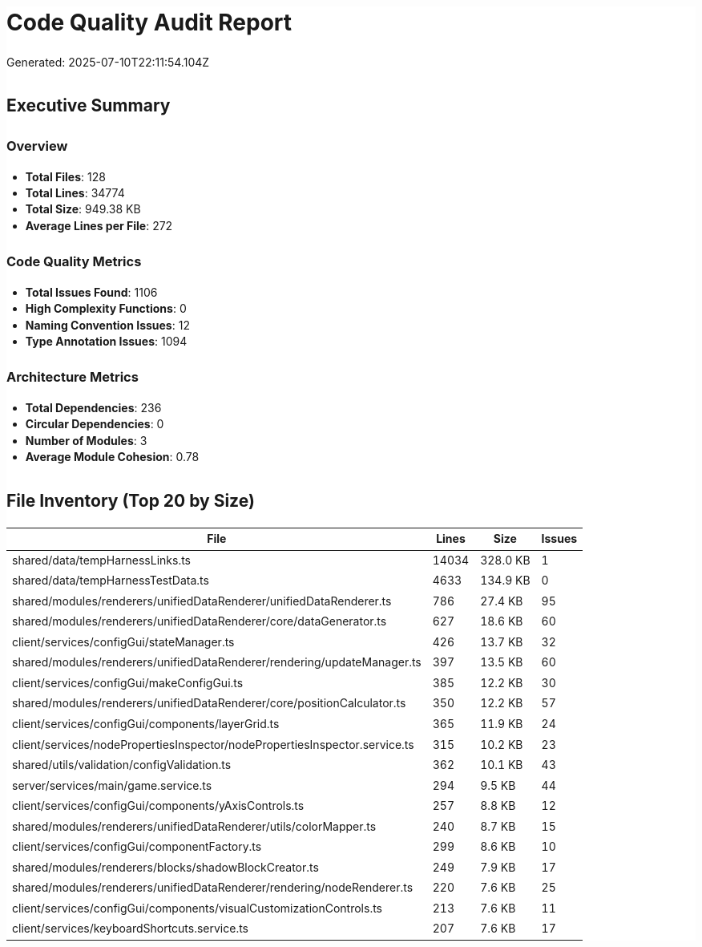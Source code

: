# Code Quality Audit Report

Generated: 2025-07-10T22:11:54.104Z

## Executive Summary

### Overview
- **Total Files**: 128
- **Total Lines**: 34774
- **Total Size**: 949.38 KB
- **Average Lines per File**: 272

### Code Quality Metrics
- **Total Issues Found**: 1106
- **High Complexity Functions**: 0
- **Naming Convention Issues**: 12
- **Type Annotation Issues**: 1094

### Architecture Metrics
- **Total Dependencies**: 236
- **Circular Dependencies**: 0
- **Number of Modules**: 3
- **Average Module Cohesion**: 0.78

## File Inventory (Top 20 by Size)


| File | Lines | Size | Issues |
|------|-------|------|--------|
| shared/data/tempHarnessLinks.ts | 14034 | 328.0 KB | 1 |
| shared/data/tempHarnessTestData.ts | 4633 | 134.9 KB | 0 |
| shared/modules/renderers/unifiedDataRenderer/unifiedDataRenderer.ts | 786 | 27.4 KB | 95 |
| shared/modules/renderers/unifiedDataRenderer/core/dataGenerator.ts | 627 | 18.6 KB | 60 |
| client/services/configGui/stateManager.ts | 426 | 13.7 KB | 32 |
| shared/modules/renderers/unifiedDataRenderer/rendering/updateManager.ts | 397 | 13.5 KB | 60 |
| client/services/configGui/makeConfigGui.ts | 385 | 12.2 KB | 30 |
| shared/modules/renderers/unifiedDataRenderer/core/positionCalculator.ts | 350 | 12.2 KB | 57 |
| client/services/configGui/components/layerGrid.ts | 365 | 11.9 KB | 24 |
| client/services/nodePropertiesInspector/nodePropertiesInspector.service.ts | 315 | 10.2 KB | 23 |
| shared/utils/validation/configValidation.ts | 362 | 10.1 KB | 43 |
| server/services/main/game.service.ts | 294 | 9.5 KB | 44 |
| client/services/configGui/components/yAxisControls.ts | 257 | 8.8 KB | 12 |
| shared/modules/renderers/unifiedDataRenderer/utils/colorMapper.ts | 240 | 8.7 KB | 15 |
| client/services/configGui/componentFactory.ts | 299 | 8.6 KB | 10 |
| shared/modules/renderers/blocks/shadowBlockCreator.ts | 249 | 7.9 KB | 17 |
| shared/modules/renderers/unifiedDataRenderer/rendering/nodeRenderer.ts | 220 | 7.6 KB | 25 |
| client/services/configGui/components/visualCustomizationControls.ts | 213 | 7.6 KB | 11 |
| client/services/keyboardShortcuts.service.ts | 207 | 7.6 KB | 17 |